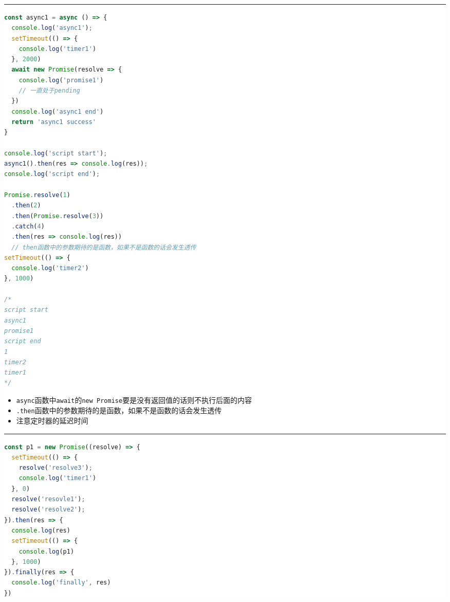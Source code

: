 
---

```js
const async1 = async () => {
  console.log('async1');
  setTimeout(() => {
    console.log('timer1')
  }, 2000)
  await new Promise(resolve => {
    console.log('promise1')
    // 一直处于pending
  })
  console.log('async1 end')
  return 'async1 success'
}

console.log('script start');
async1().then(res => console.log(res));
console.log('script end');

Promise.resolve(1)
  .then(2)
  .then(Promise.resolve(3))
  .catch(4)
  .then(res => console.log(res))
  // then函数中的参数期待的是函数，如果不是函数的话会发生透传
setTimeout(() => {
  console.log('timer2')
}, 1000)

/*
script start
async1
promise1
script end
1
timer2
timer1
*/
```

- `async`函数中`await`的`new Promise`要是没有返回值的话则不执行后面的内容
- `.then`函数中的参数期待的是函数，如果不是函数的话会发生透传
- 注意定时器的延迟时间



----

```js
const p1 = new Promise((resolve) => {
  setTimeout(() => {
    resolve('resolve3');
    console.log('timer1')
  }, 0)
  resolve('resovle1');
  resolve('resolve2');
}).then(res => {
  console.log(res)
  setTimeout(() => {
    console.log(p1)
  }, 1000)
}).finally(res => {
  console.log('finally', res)
})

```